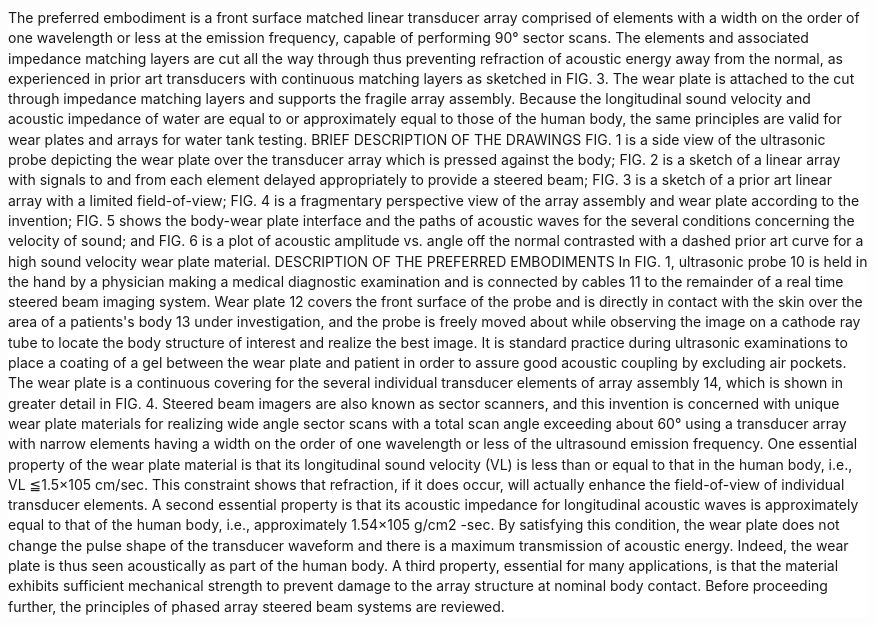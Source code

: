 The preferred embodiment is a front surface matched linear transducer array comprised of elements with a width on the order of one wavelength or less at the emission frequency, capable of performing 90° sector scans. The elements and associated impedance matching layers are cut all the way through thus preventing refraction of acoustic energy away from the normal, as experienced in prior art transducers with continuous matching layers as sketched in FIG. 3. The wear plate is attached to the cut through impedance matching layers and supports the fragile array assembly.
Because the longitudinal sound velocity and acoustic impedance of water are equal to or approximately equal to those of the human body, the same principles are valid for wear plates and arrays for water tank testing.
BRIEF DESCRIPTION OF THE DRAWINGS
FIG. 1 is a side view of the ultrasonic probe depicting the wear plate over the transducer array which is pressed against the body;
FIG. 2 is a sketch of a linear array with signals to and from each element delayed appropriately to provide a steered beam;
FIG. 3 is a sketch of a prior art linear array with a limited field-of-view;
FIG. 4 is a fragmentary perspective view of the array assembly and wear plate according to the invention;
FIG. 5 shows the body-wear plate interface and the paths of acoustic waves for the several conditions concerning the velocity of sound; and
FIG. 6 is a plot of acoustic amplitude vs. angle off the normal contrasted with a dashed prior art curve for a high sound velocity wear plate material.
DESCRIPTION OF THE PREFERRED EMBODIMENTS
In FIG. 1, ultrasonic probe 10 is held in the hand by a physician making a medical diagnostic examination and is connected by cables 11 to the remainder of a real time steered beam imaging system. Wear plate 12 covers the front surface of the probe and is directly in contact with the skin over the area of a patients's body 13 under investigation, and the probe is freely moved about while observing the image on a cathode ray tube to locate the body structure of interest and realize the best image. It is standard practice during ultrasonic examinations to place a coating of a gel between the wear plate and patient in order to assure good acoustic coupling by excluding air pockets. The wear plate is a continuous covering for the several individual transducer elements of array assembly 14, which is shown in greater detail in FIG. 4.
Steered beam imagers are also known as sector scanners, and this invention is concerned with unique wear plate materials for realizing wide angle sector scans with a total scan angle exceeding about 60° using a transducer array with narrow elements having a width on the order of one wavelength or less of the ultrasound emission frequency. One essential property of the wear plate material is that its longitudinal sound velocity (VL) is less than or equal to that in the human body, i.e., VL ≦1.5×105 cm/sec. This constraint shows that refraction, if it does occur, will actually enhance the field-of-view of individual transducer elements. A second essential property is that its acoustic impedance for longitudinal acoustic waves is approximately equal to that of the human body, i.e., approximately 1.54×105 g/cm2 -sec. By satisfying this condition, the wear plate does not change the pulse shape of the transducer waveform and there is a maximum transmission of acoustic energy. Indeed, the wear plate is thus seen acoustically as part of the human body. A third property, essential for many applications, is that the material exhibits sufficient mechanical strength to prevent damage to the array structure at nominal body contact. Before proceeding further, the principles of phased array steered beam systems are reviewed.